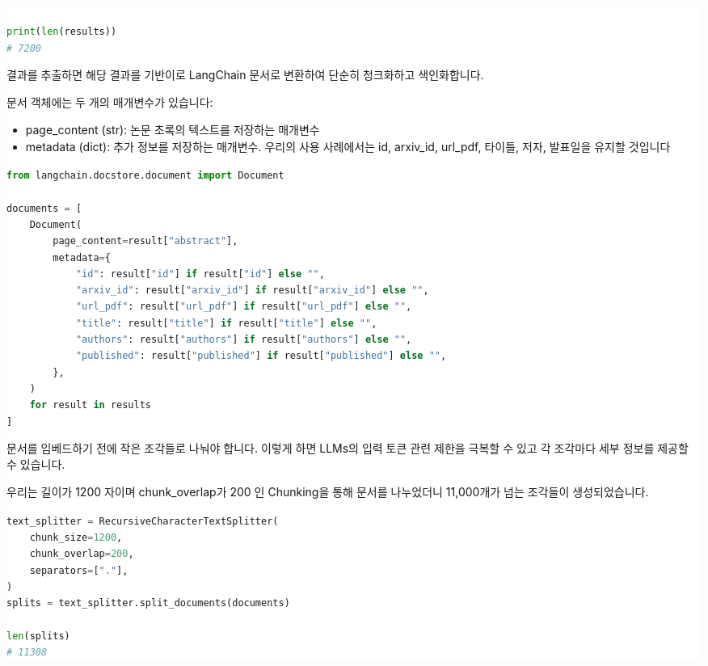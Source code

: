 ```python

print(len(results))
# 7200
```

결과를 추출하면 해당 결과를 기반이로 LangChain 문서로 변환하여 단순히 청크화하고 색인화합니다.

문서 객체에는 두 개의 매개변수가 있습니다:

- page_content (str): 논문 초록의 텍스트를 저장하는 매개변수
- metadata (dict): 추가 정보를 저장하는 매개변수. 우리의 사용 사례에서는 id, arxiv_id, url_pdf, 타이틀, 저자, 발표일을 유지할 것입니다



<ins class="adsbygoogle"
     style="display:block"
     data-ad-client="ca-pub-4877378276818686"
     data-ad-slot="1898504329"
     data-ad-format="auto"
     data-full-width-responsive="true"></ins>

<script>
     (adsbygoogle = window.adsbygoogle || []).push({});
</script>

```python
from langchain.docstore.document import Document

documents = [
    Document(
        page_content=result["abstract"],
        metadata={
            "id": result["id"] if result["id"] else "",
            "arxiv_id": result["arxiv_id"] if result["arxiv_id"] else "",
            "url_pdf": result["url_pdf"] if result["url_pdf"] else "",
            "title": result["title"] if result["title"] else "",
            "authors": result["authors"] if result["authors"] else "",
            "published": result["published"] if result["published"] else "",
        },
    )
    for result in results
]
```

문서를 임베드하기 전에 작은 조각들로 나눠야 합니다. 이렇게 하면 LLMs의 입력 토큰 관련 제한을 극복할 수 있고 각 조각마다 세부 정보를 제공할 수 있습니다.

우리는 길이가 1200 자이며 chunk_overlap가 200 인 Chunking을 통해 문서를 나누었더니 11,000개가 넘는 조각들이 생성되었습니다.

```python
text_splitter = RecursiveCharacterTextSplitter(
    chunk_size=1200,
    chunk_overlap=200,
    separators=["."],
)
splits = text_splitter.split_documents(documents)

len(splits)
# 11308
```
